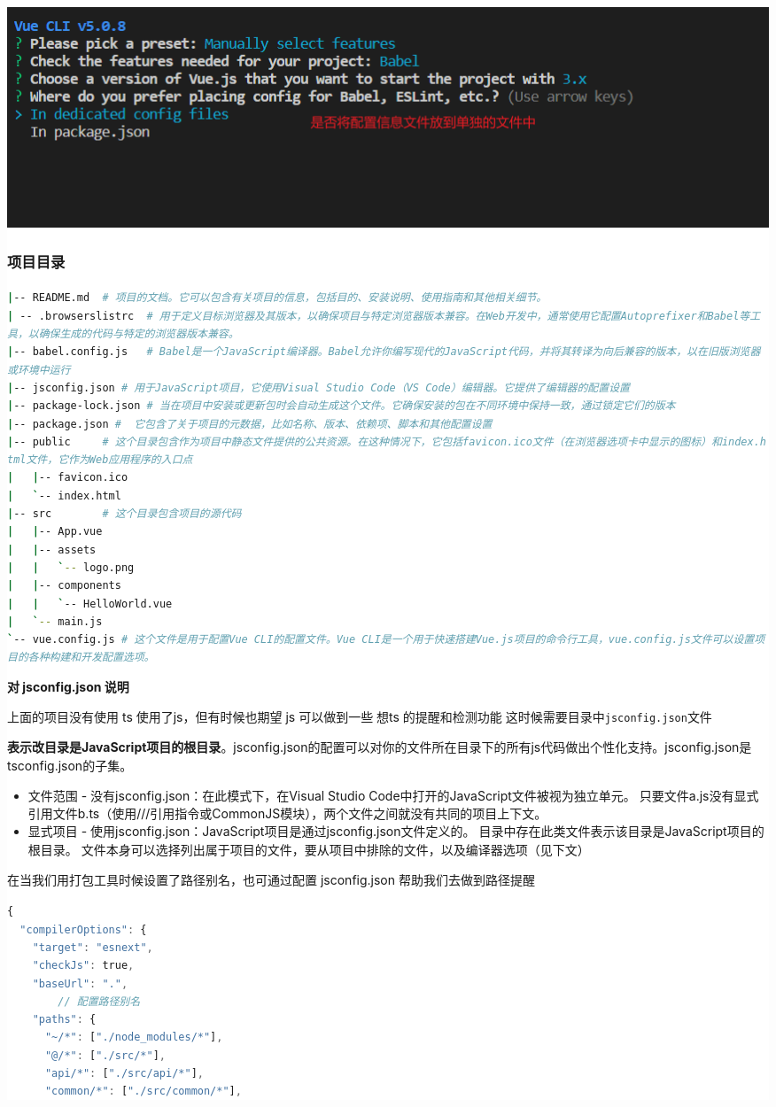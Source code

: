 ![](/images/2023-08-12-21-08-47.png)

### 项目目录
~~~bash
|-- README.md  # 项目的文档。它可以包含有关项目的信息，包括目的、安装说明、使用指南和其他相关细节。
| -- .browserslistrc  # 用于定义目标浏览器及其版本，以确保项目与特定浏览器版本兼容。在Web开发中，通常使用它配置Autoprefixer和Babel等工具，以确保生成的代码与特定的浏览器版本兼容。
|-- babel.config.js   # Babel是一个JavaScript编译器。Babel允许你编写现代的JavaScript代码，并将其转译为向后兼容的版本，以在旧版浏览器或环境中运行 
|-- jsconfig.json # 用于JavaScript项目，它使用Visual Studio Code（VS Code）编辑器。它提供了编辑器的配置设置
|-- package-lock.json # 当在项目中安装或更新包时会自动生成这个文件。它确保安装的包在不同环境中保持一致，通过锁定它们的版本
|-- package.json #  它包含了关于项目的元数据，比如名称、版本、依赖项、脚本和其他配置设置
|-- public     # 这个目录包含作为项目中静态文件提供的公共资源。在这种情况下，它包括favicon.ico文件（在浏览器选项卡中显示的图标）和index.html文件，它作为Web应用程序的入口点
|   |-- favicon.ico
|   `-- index.html
|-- src        # 这个目录包含项目的源代码
|   |-- App.vue
|   |-- assets
|   |   `-- logo.png
|   |-- components
|   |   `-- HelloWorld.vue
|   `-- main.js
`-- vue.config.js # 这个文件是用于配置Vue CLI的配置文件。Vue CLI是一个用于快速搭建Vue.js项目的命令行工具，vue.config.js文件可以设置项目的各种构建和开发配置选项。
~~~


**对 jsconfig.json 说明**

上面的项目没有使用 ts 使用了js，但有时候也期望 js 可以做到一些 想ts 的提醒和检测功能 这时候需要目录中`jsconfig.json`文件

**表示改目录是JavaScript项目的根目录**。jsconfig.json的配置可以对你的文件所在目录下的所有js代码做出个性化支持。jsconfig.json是tsconfig.json的子集。

* 文件范围 - 没有jsconfig.json：在此模式下，在Visual Studio Code中打开的JavaScript文件被视为独立单元。 只要文件a.js没有显式引用文件b.ts（使用///引用指令或CommonJS模块），两个文件之间就没有共同的项目上下文。
* 显式项目 - 使用jsconfig.json：JavaScript项目是通过jsconfig.json文件定义的。 目录中存在此类文件表示该目录是JavaScript项目的根目录。 文件本身可以选择列出属于项目的文件，要从项目中排除的文件，以及编译器选项（见下文）

在当我们用打包工具时候设置了路径别名，也可通过配置 jsconfig.json 帮助我们去做到路径提醒
~~~js
{
  "compilerOptions": {
    "target": "esnext",
    "checkJs": true,
    "baseUrl": ".",
		// 配置路径别名 
    "paths": {
      "~/*": ["./node_modules/*"],
      "@/*": ["./src/*"],
      "api/*": ["./src/api/*"],
      "common/*": ["./src/common/*"],
~~~